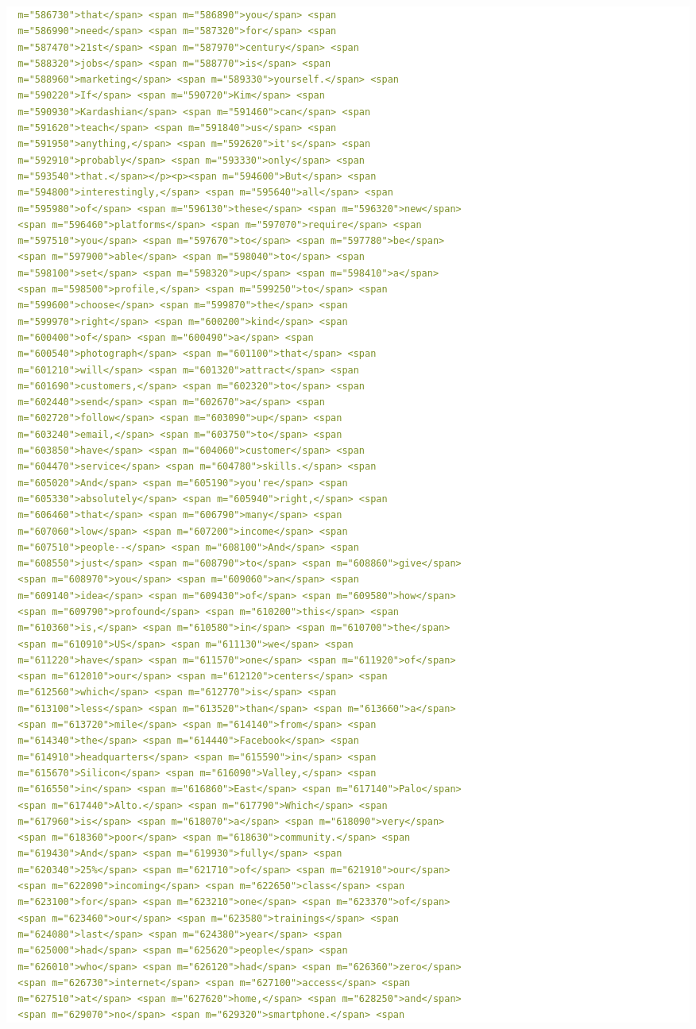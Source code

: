 ```yaml
  m="586730">that</span> <span m="586890">you</span> <span
  m="586990">need</span> <span m="587320">for</span> <span
  m="587470">21st</span> <span m="587970">century</span> <span
  m="588320">jobs</span> <span m="588770">is</span> <span
  m="588960">marketing</span> <span m="589330">yourself.</span> <span
  m="590220">If</span> <span m="590720">Kim</span> <span
  m="590930">Kardashian</span> <span m="591460">can</span> <span
  m="591620">teach</span> <span m="591840">us</span> <span
  m="591950">anything,</span> <span m="592620">it's</span> <span
  m="592910">probably</span> <span m="593330">only</span> <span
  m="593540">that.</span></p><p><span m="594600">But</span> <span
  m="594800">interestingly,</span> <span m="595640">all</span> <span
  m="595980">of</span> <span m="596130">these</span> <span m="596320">new</span>
  <span m="596460">platforms</span> <span m="597070">require</span> <span
  m="597510">you</span> <span m="597670">to</span> <span m="597780">be</span>
  <span m="597900">able</span> <span m="598040">to</span> <span
  m="598100">set</span> <span m="598320">up</span> <span m="598410">a</span>
  <span m="598500">profile,</span> <span m="599250">to</span> <span
  m="599600">choose</span> <span m="599870">the</span> <span
  m="599970">right</span> <span m="600200">kind</span> <span
  m="600400">of</span> <span m="600490">a</span> <span
  m="600540">photograph</span> <span m="601100">that</span> <span
  m="601210">will</span> <span m="601320">attract</span> <span
  m="601690">customers,</span> <span m="602320">to</span> <span
  m="602440">send</span> <span m="602670">a</span> <span
  m="602720">follow</span> <span m="603090">up</span> <span
  m="603240">email,</span> <span m="603750">to</span> <span
  m="603850">have</span> <span m="604060">customer</span> <span
  m="604470">service</span> <span m="604780">skills.</span> <span
  m="605020">And</span> <span m="605190">you're</span> <span
  m="605330">absolutely</span> <span m="605940">right,</span> <span
  m="606460">that</span> <span m="606790">many</span> <span
  m="607060">low</span> <span m="607200">income</span> <span
  m="607510">people--</span> <span m="608100">And</span> <span
  m="608550">just</span> <span m="608790">to</span> <span m="608860">give</span>
  <span m="608970">you</span> <span m="609060">an</span> <span
  m="609140">idea</span> <span m="609430">of</span> <span m="609580">how</span>
  <span m="609790">profound</span> <span m="610200">this</span> <span
  m="610360">is,</span> <span m="610580">in</span> <span m="610700">the</span>
  <span m="610910">US</span> <span m="611130">we</span> <span
  m="611220">have</span> <span m="611570">one</span> <span m="611920">of</span>
  <span m="612010">our</span> <span m="612120">centers</span> <span
  m="612560">which</span> <span m="612770">is</span> <span
  m="613100">less</span> <span m="613520">than</span> <span m="613660">a</span>
  <span m="613720">mile</span> <span m="614140">from</span> <span
  m="614340">the</span> <span m="614440">Facebook</span> <span
  m="614910">headquarters</span> <span m="615590">in</span> <span
  m="615670">Silicon</span> <span m="616090">Valley,</span> <span
  m="616550">in</span> <span m="616860">East</span> <span m="617140">Palo</span>
  <span m="617440">Alto.</span> <span m="617790">Which</span> <span
  m="617960">is</span> <span m="618070">a</span> <span m="618090">very</span>
  <span m="618360">poor</span> <span m="618630">community.</span> <span
  m="619430">And</span> <span m="619930">fully</span> <span
  m="620340">25%</span> <span m="621710">of</span> <span m="621910">our</span>
  <span m="622090">incoming</span> <span m="622650">class</span> <span
  m="623100">for</span> <span m="623210">one</span> <span m="623370">of</span>
  <span m="623460">our</span> <span m="623580">trainings</span> <span
  m="624080">last</span> <span m="624380">year</span> <span
  m="625000">had</span> <span m="625620">people</span> <span
  m="626010">who</span> <span m="626120">had</span> <span m="626360">zero</span>
  <span m="626730">internet</span> <span m="627100">access</span> <span
  m="627510">at</span> <span m="627620">home,</span> <span m="628250">and</span>
  <span m="629070">no</span> <span m="629320">smartphone.</span> <span
```